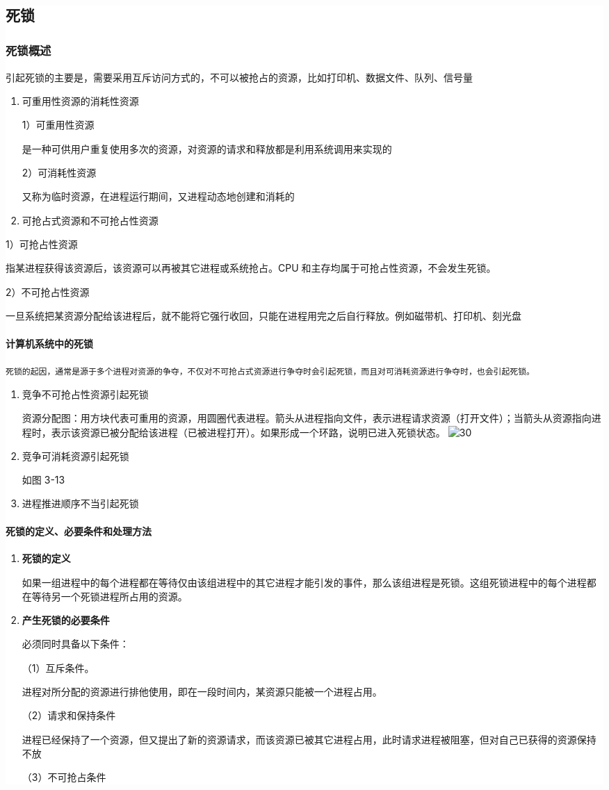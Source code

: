 ## 死锁

### 死锁概述

引起死锁的主要是，需要采用互斥访问方式的，不可以被抢占的资源，比如打印机、数据文件、队列、信号量

1.  可重用性资源的消耗性资源

    1）可重用性资源

    是一种可供用户重复使用多次的资源，对资源的请求和释放都是利用系统调用来实现的

    2）可消耗性资源

    又称为临时资源，在进程运行期间，又进程动态地创建和消耗的

2.  可抢占式资源和不可抢占性资源

1）可抢占性资源

指某进程获得该资源后，该资源可以再被其它进程或系统抢占。CPU 和主存均属于可抢占性资源，不会发生死锁。

2）不可抢占性资源

一旦系统把某资源分配给该进程后，就不能将它强行收回，只能在进程用完之后自行释放。例如磁带机、打印机、刻光盘

#### 计算机系统中的死锁

    死锁的起因，通常是源于多个进程对资源的争夺，不仅对不可抢占式资源进行争夺时会引起死锁，而且对可消耗资源进行争夺时，也会引起死锁。

1. 竞争不可抢占性资源引起死锁

   资源分配图：用方块代表可重用的资源，用圆圈代表进程。箭头从进程指向文件，表示进程请求资源（打开文件）；当箭头从资源指向进程时，表示该资源已被分配给该进程（已被进程打开）。如果形成一个环路，说明已进入死锁状态。
   ![30](./img/死锁情况.png)

2. 竞争可消耗资源引起死锁

   如图 3-13

3. 进程推进顺序不当引起死锁

#### 死锁的定义、必要条件和处理方法

1. **死锁的定义**

   如果一组进程中的每个进程都在等待仅由该组进程中的其它进程才能引发的事件，那么该组进程是死锁。这组死锁进程中的每个进程都在等待另一个死锁进程所占用的资源。

2. **产生死锁的必要条件**

   必须同时具备以下条件：

   （1）互斥条件。

   进程对所分配的资源进行排他使用，即在一段时间内，某资源只能被一个进程占用。

   （2）请求和保持条件

   进程已经保持了一个资源，但又提出了新的资源请求，而该资源已被其它进程占用，此时请求进程被阻塞，但对自己已获得的资源保持不放

   （3）不可抢占条件
